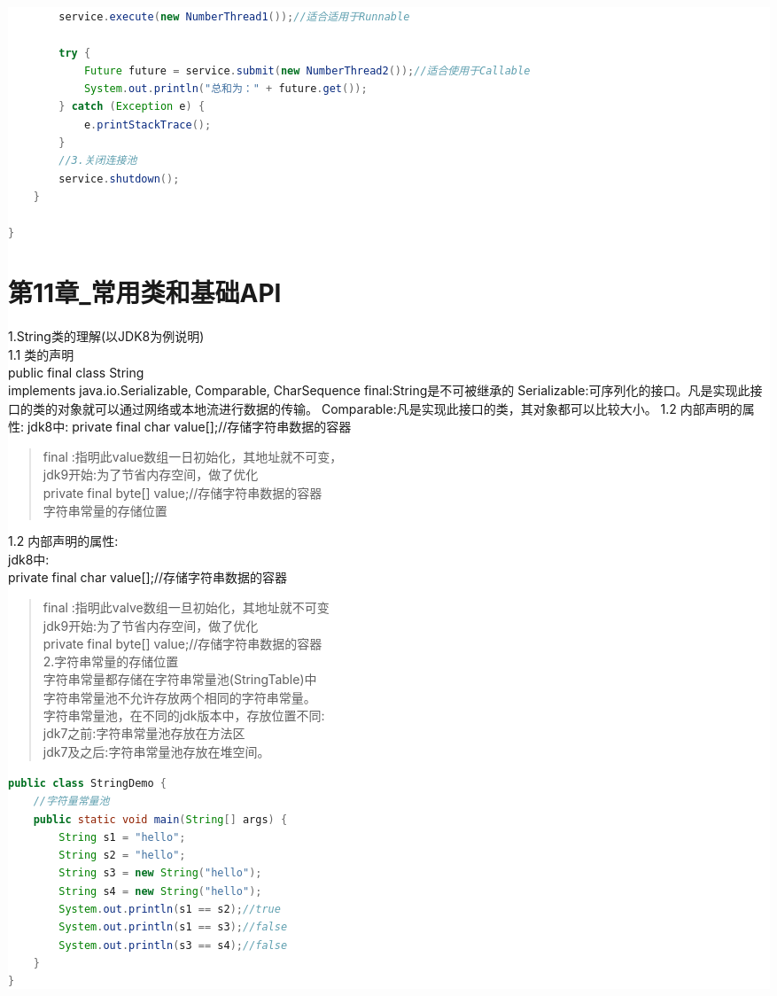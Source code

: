 ```java
        service.execute(new NumberThread1());//适合适用于Runnable

        try {
            Future future = service.submit(new NumberThread2());//适合使用于Callable
            System.out.println("总和为：" + future.get());
        } catch (Exception e) {
            e.printStackTrace();
        }
        //3.关闭连接池
        service.shutdown();
    }

}
```




# 第11章_常用类和基础API
1.String类的理解(以JDK8为例说明)  
1.1 类的声明  
public final class String  
implements java.io.Serializable, Comparable, CharSequence final:String是不可被继承的 Serializable:可序列化的接口。凡是实现此接口的类的对象就可以通过网络或本地流进行数据的传输。 Comparable:凡是实现此接口的类，其对象都可以比较大小。 1.2 内部声明的属性: jdk8中: private final char value[];//存储字符串数据的容器

> final :指明此value数组一日初始化，其地址就不可变，  
jdk9开始:为了节省内存空间，做了优化  
private final byte[] value;//存储字符串数据的容器  
字符串常量的存储位置
>

1.2 内部声明的属性:  
jdk8中:  
private final char value[];//存储字符串数据的容器

> final :指明此valve数组一旦初始化，其地址就不可变  
jdk9开始:为了节省内存空间，做了优化  
private final byte[] value;//存储字符串数据的容器  
2.字符串常量的存储位置  
字符串常量都存储在字符串常量池(StringTable)中  
字符串常量池不允许存放两个相同的字符串常量。  
字符串常量池，在不同的jdk版本中，存放位置不同:  
jdk7之前:字符串常量池存放在方法区  
jdk7及之后:字符串常量池存放在堆空间。
>

```java
public class StringDemo {
    //字符量常量池
    public static void main(String[] args) {
        String s1 = "hello";
        String s2 = "hello";
        String s3 = new String("hello");
        String s4 = new String("hello");
        System.out.println(s1 == s2);//true
        System.out.println(s1 == s3);//false
        System.out.println(s3 == s4);//false
    }
}
```
